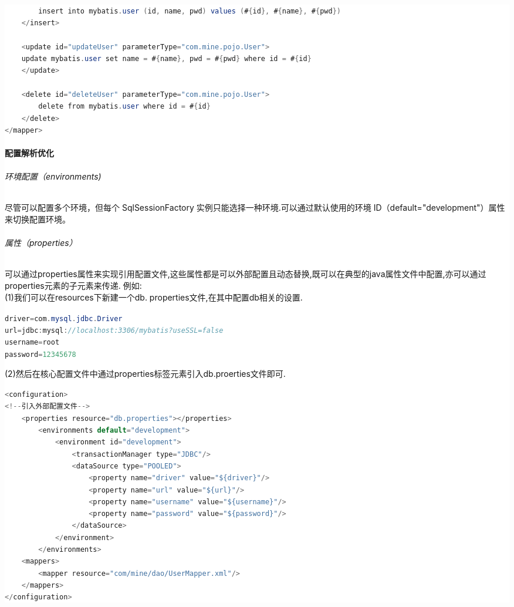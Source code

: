 ```java
        insert into mybatis.user (id, name, pwd) values (#{id}, #{name}, #{pwd})
    </insert>

    <update id="updateUser" parameterType="com.mine.pojo.User">
    update mybatis.user set name = #{name}, pwd = #{pwd} where id = #{id}
    </update>

    <delete id="deleteUser" parameterType="com.mine.pojo.User">
        delete from mybatis.user where id = #{id}
    </delete>
</mapper>


```

#### 配置解析优化

###### 环境配置（environments)

尽管可以配置多个环境，但每个 SqlSessionFactory 实例只能选择一种环境.可以通过默认使用的环境 ID（default="development"）属性来切换配置环境。

###### 属性（properties）

可以通过properties属性来实现引用配置文件,这些属性都是可以外部配置且动态替换,既可以在典型的java属性文件中配置,亦可以通过properties元素的子元素来传递.
例如:  
(1)我们可以在resources下新建一个db. properties文件,在其中配置db相关的设置.

```java
driver=com.mysql.jdbc.Driver
url=jdbc:mysql://localhost:3306/mybatis?useSSL=false
username=root
password=12345678
```

(2)然后在核心配置文件中通过properties标签元素引入db.proerties文件即可.

```java
<configuration>
<!--引入外部配置文件-->
    <properties resource="db.properties"></properties>
        <environments default="development">
            <environment id="development">
                <transactionManager type="JDBC"/>
                <dataSource type="POOLED">
                    <property name="driver" value="${driver}"/>
                    <property name="url" value="${url}"/>
                    <property name="username" value="${username}"/>
                    <property name="password" value="${password}"/>
                </dataSource>
            </environment>
        </environments>
    <mappers>
        <mapper resource="com/mine/dao/UserMapper.xml"/>
    </mappers>
</configuration>

```

